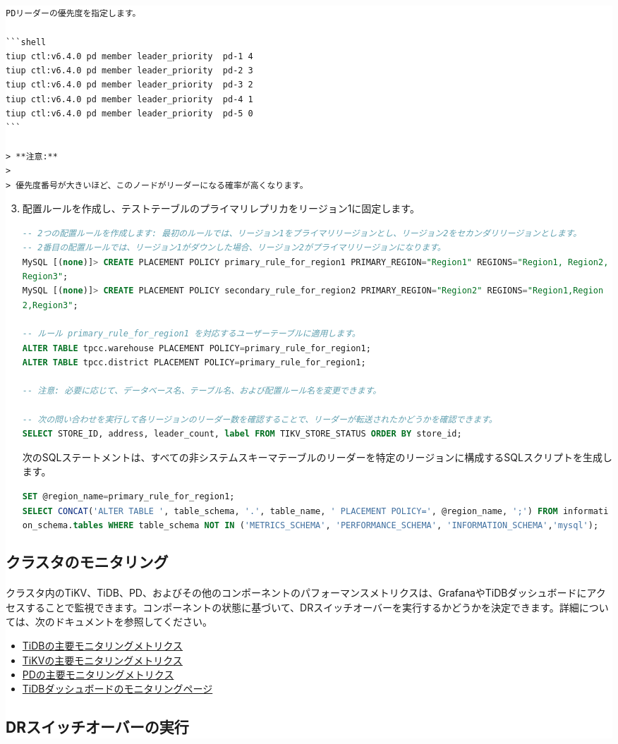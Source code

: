     PDリーダーの優先度を指定します。

    ```shell
    tiup ctl:v6.4.0 pd member leader_priority  pd-1 4
    tiup ctl:v6.4.0 pd member leader_priority  pd-2 3
    tiup ctl:v6.4.0 pd member leader_priority  pd-3 2
    tiup ctl:v6.4.0 pd member leader_priority  pd-4 1
    tiup ctl:v6.4.0 pd member leader_priority  pd-5 0
    ```

    > **注意:**
    >
    > 優先度番号が大きいほど、このノードがリーダーになる確率が高くなります。

3. 配置ルールを作成し、テストテーブルのプライマリレプリカをリージョン1に固定します。

    ```sql
    -- 2つの配置ルールを作成します: 最初のルールでは、リージョン1をプライマリリージョンとし、リージョン2をセカンダリリージョンとします。
    -- 2番目の配置ルールでは、リージョン1がダウンした場合、リージョン2がプライマリリージョンになります。
    MySQL [(none)]> CREATE PLACEMENT POLICY primary_rule_for_region1 PRIMARY_REGION="Region1" REGIONS="Region1, Region2,Region3";
    MySQL [(none)]> CREATE PLACEMENT POLICY secondary_rule_for_region2 PRIMARY_REGION="Region2" REGIONS="Region1,Region2,Region3";

    -- ルール primary_rule_for_region1 を対応するユーザーテーブルに適用します。
    ALTER TABLE tpcc.warehouse PLACEMENT POLICY=primary_rule_for_region1;
    ALTER TABLE tpcc.district PLACEMENT POLICY=primary_rule_for_region1;

    -- 注意: 必要に応じて、データベース名、テーブル名、および配置ルール名を変更できます。

    -- 次の問い合わせを実行して各リージョンのリーダー数を確認することで、リーダーが転送されたかどうかを確認できます。
    SELECT STORE_ID, address, leader_count, label FROM TIKV_STORE_STATUS ORDER BY store_id;
    ```

    次のSQLステートメントは、すべての非システムスキーマテーブルのリーダーを特定のリージョンに構成するSQLスクリプトを生成します。

    ```sql
    SET @region_name=primary_rule_for_region1;
    SELECT CONCAT('ALTER TABLE ', table_schema, '.', table_name, ' PLACEMENT POLICY=', @region_name, ';') FROM information_schema.tables WHERE table_schema NOT IN ('METRICS_SCHEMA', 'PERFORMANCE_SCHEMA', 'INFORMATION_SCHEMA','mysql');
    ```

## クラスタのモニタリング

クラスタ内のTiKV、TiDB、PD、およびその他のコンポーネントのパフォーマンスメトリクスは、GrafanaやTiDBダッシュボードにアクセスすることで監視できます。コンポーネントの状態に基づいて、DRスイッチオーバーを実行するかどうかを決定できます。詳細については、次のドキュメントを参照してください。

- [TiDBの主要モニタリングメトリクス](/grafana-tidb-dashboard.md)
- [TiKVの主要モニタリングメトリクス](/grafana-tikv-dashboard.md)
- [PDの主要モニタリングメトリクス](/grafana-pd-dashboard.md)
- [TiDBダッシュボードのモニタリングページ](/dashboard/dashboard-monitoring.md)

## DRスイッチオーバーの実行
